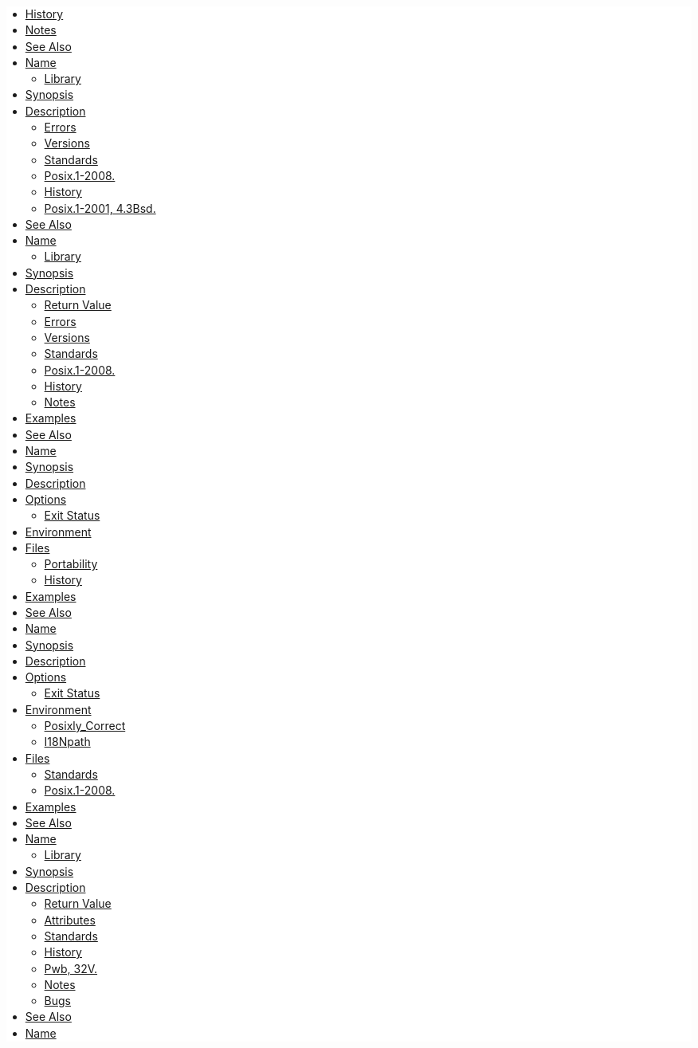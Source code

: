   - [History](#history)
  - [Notes](#notes)
- [See Also](#see-also)
- [Name](#name)
  - [Library](#library)
- [Synopsis](#synopsis)
- [Description](#description)
  - [Errors](#errors)
  - [Versions](#versions)
  - [Standards](#standards)
  - [Posix.1-2008.](#posix.1-2008.)
  - [History](#history)
  - [Posix.1-2001, 4.3Bsd.](#posix.1-2001,-4.3bsd.)
- [See Also](#see-also)
- [Name](#name)
  - [Library](#library)
- [Synopsis](#synopsis)
- [Description](#description)
  - [Return Value](#return-value)
  - [Errors](#errors)
  - [Versions](#versions)
  - [Standards](#standards)
  - [Posix.1-2008.](#posix.1-2008.)
  - [History](#history)
  - [Notes](#notes)
- [Examples](#examples)
- [See Also](#see-also)
- [Name](#name)
- [Synopsis](#synopsis)
- [Description](#description)
- [Options](#options)
  - [Exit Status](#exit-status)
- [Environment](#environment)
- [Files](#files)
  - [Portability](#portability)
  - [History](#history)
- [Examples](#examples)
- [See Also](#see-also)
- [Name](#name)
- [Synopsis](#synopsis)
- [Description](#description)
- [Options](#options)
  - [Exit Status](#exit-status)
- [Environment](#environment)
  - [Posixly_Correct](#posixly_correct)
  - [I18Npath](#i18npath)
- [Files](#files)
  - [Standards](#standards)
  - [Posix.1-2008.](#posix.1-2008.)
- [Examples](#examples)
- [See Also](#see-also)
- [Name](#name)
  - [Library](#library)
- [Synopsis](#synopsis)
- [Description](#description)
  - [Return Value](#return-value)
  - [Attributes](#attributes)
  - [Standards](#standards)
  - [History](#history)
  - [Pwb, 32V.](#pwb,-32v.)
  - [Notes](#notes)
  - [Bugs](#bugs)
- [See Also](#see-also)
- [Name](#name)